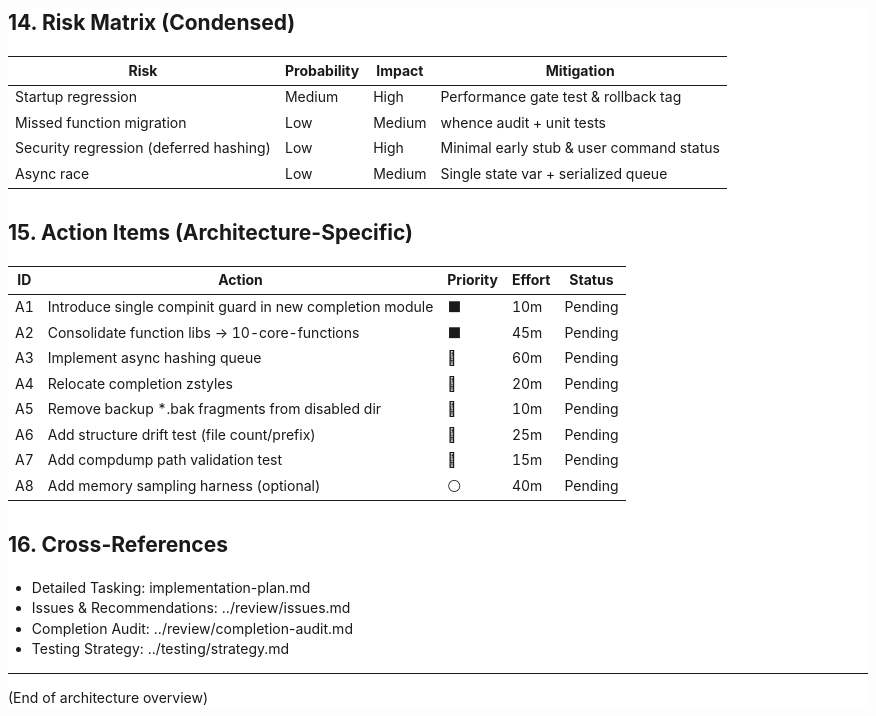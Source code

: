 ## 14. Risk Matrix (Condensed)
| Risk | Probability | Impact | Mitigation |
|------|-------------|--------|-----------|
| Startup regression | Medium | High | Performance gate test & rollback tag |
| Missed function migration | Low | Medium | whence audit + unit tests |
| Security regression (deferred hashing) | Low | High | Minimal early stub & user command status |
| Async race | Low | Medium | Single state var + serialized queue |

## 15. Action Items (Architecture-Specific)
| ID | Action | Priority | Effort | Status |
|----|--------|----------|--------|--------|
| A1 | Introduce single compinit guard in new completion module | ⬛ | 10m | Pending |
| A2 | Consolidate function libs -> 10-core-functions | ⬛ | 45m | Pending |
| A3 | Implement async hashing queue | 🔶 | 60m | Pending |
| A4 | Relocate completion zstyles | 🔶 | 20m | Pending |
| A5 | Remove backup *.bak fragments from disabled dir | 🔵 | 10m | Pending |
| A6 | Add structure drift test (file count/prefix) | 🔶 | 25m | Pending |
| A7 | Add compdump path validation test | 🔵 | 15m | Pending |
| A8 | Add memory sampling harness (optional) | ⚪ | 40m | Pending |

## 16. Cross-References
- Detailed Tasking: implementation-plan.md
- Issues & Recommendations: ../review/issues.md
- Completion Audit: ../review/completion-audit.md
- Testing Strategy: ../testing/strategy.md

---
(End of architecture overview)
